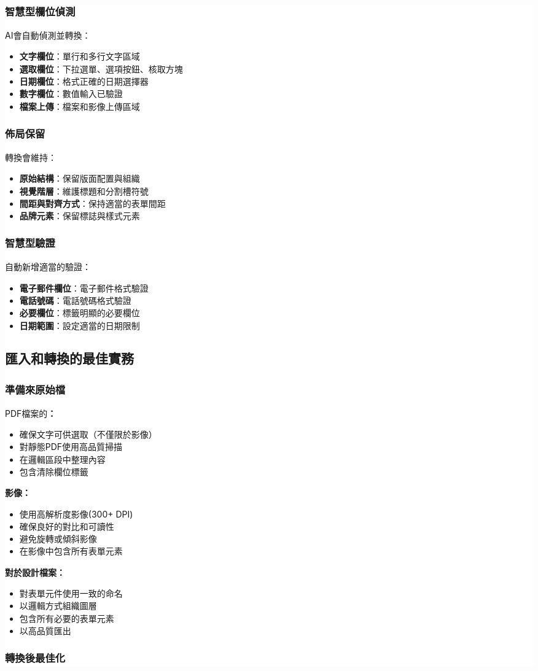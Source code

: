 ### 智慧型欄位偵測

AI會自動偵測並轉換：

- **文字欄位**：單行和多行文字區域
- **選取欄位**：下拉選單、選項按鈕、核取方塊
- **日期欄位**：格式正確的日期選擇器
- **數字欄位**：數值輸入已驗證
- **檔案上傳**：檔案和影像上傳區域

### 佈局保留

轉換會維持：

- **原始結構**：保留版面配置與組織
- **視覺階層**：維護標題和分割槽符號
- **間距與對齊方式**：保持適當的表單間距
- **品牌元素**：保留標誌與樣式元素

### 智慧型驗證

自動新增適當的驗證：

- **電子郵件欄位**：電子郵件格式驗證
- **電話號碼**：電話號碼格式驗證
- **必要欄位**：標籤明顯的必要欄位
- **日期範圍**：設定適當的日期限制

## 匯入和轉換的最佳實務

### 準備來原始檔

PDF檔案的&#x200B;**：**

- 確保文字可供選取（不僅限於影像）
- 對靜態PDF使用高品質掃描
- 在邏輯區段中整理內容
- 包含清除欄位標籤

**影像：**

- 使用高解析度影像(300+ DPI)
- 確保良好的對比和可讀性
- 避免旋轉或傾斜影像
- 在影像中包含所有表單元素

**對於設計檔案：**

- 對表單元件使用一致的命名
- 以邏輯方式組織圖層
- 包含所有必要的表單元素
- 以高品質匯出

### 轉換後最佳化
